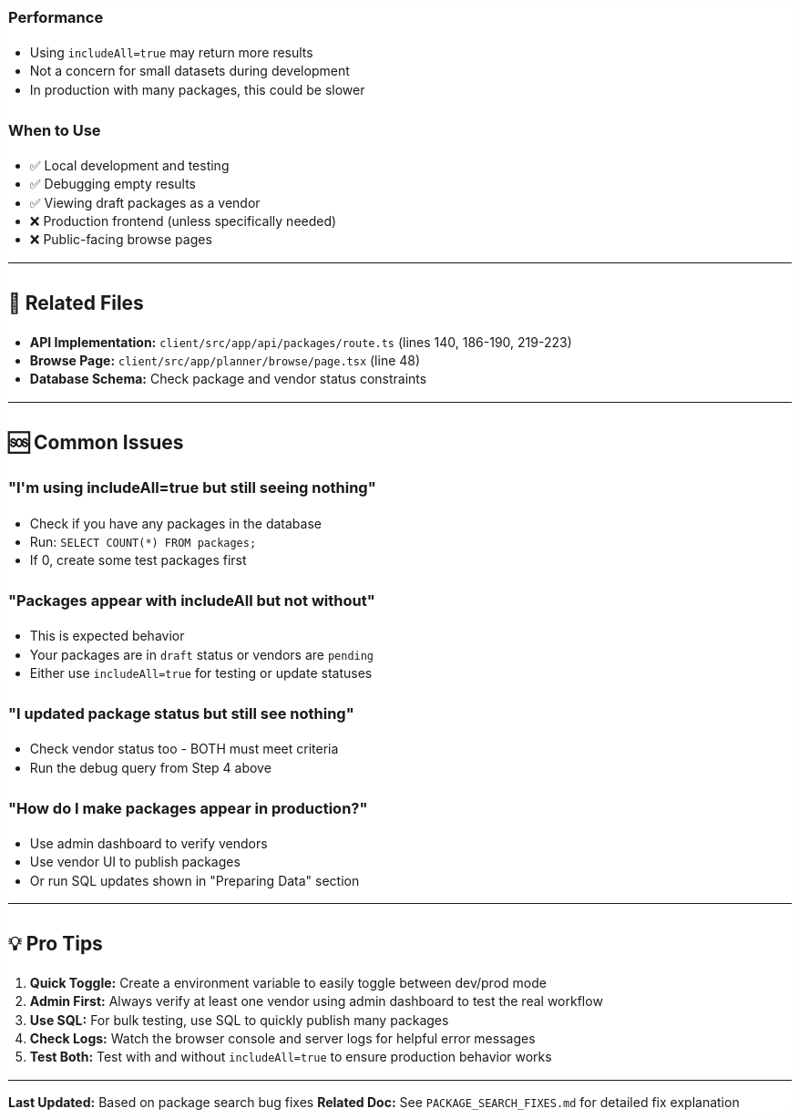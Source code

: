### Performance
- Using `includeAll=true` may return more results
- Not a concern for small datasets during development
- In production with many packages, this could be slower

### When to Use
- ✅ Local development and testing
- ✅ Debugging empty results
- ✅ Viewing draft packages as a vendor
- ❌ Production frontend (unless specifically needed)
- ❌ Public-facing browse pages

---

## 🔗 Related Files

- **API Implementation:** `client/src/app/api/packages/route.ts` (lines 140, 186-190, 219-223)
- **Browse Page:** `client/src/app/planner/browse/page.tsx` (line 48)
- **Database Schema:** Check package and vendor status constraints

---

## 🆘 Common Issues

### "I'm using includeAll=true but still seeing nothing"
- Check if you have any packages in the database
- Run: `SELECT COUNT(*) FROM packages;`
- If 0, create some test packages first

### "Packages appear with includeAll but not without"
- This is expected behavior
- Your packages are in `draft` status or vendors are `pending`
- Either use `includeAll=true` for testing or update statuses

### "I updated package status but still see nothing"
- Check vendor status too - BOTH must meet criteria
- Run the debug query from Step 4 above

### "How do I make packages appear in production?"
- Use admin dashboard to verify vendors
- Use vendor UI to publish packages
- Or run SQL updates shown in "Preparing Data" section

---

## 💡 Pro Tips

1. **Quick Toggle:** Create a environment variable to easily toggle between dev/prod mode
2. **Admin First:** Always verify at least one vendor using admin dashboard to test the real workflow
3. **Use SQL:** For bulk testing, use SQL to quickly publish many packages
4. **Check Logs:** Watch the browser console and server logs for helpful error messages
5. **Test Both:** Test with and without `includeAll=true` to ensure production behavior works

---

**Last Updated:** Based on package search bug fixes
**Related Doc:** See `PACKAGE_SEARCH_FIXES.md` for detailed fix explanation

